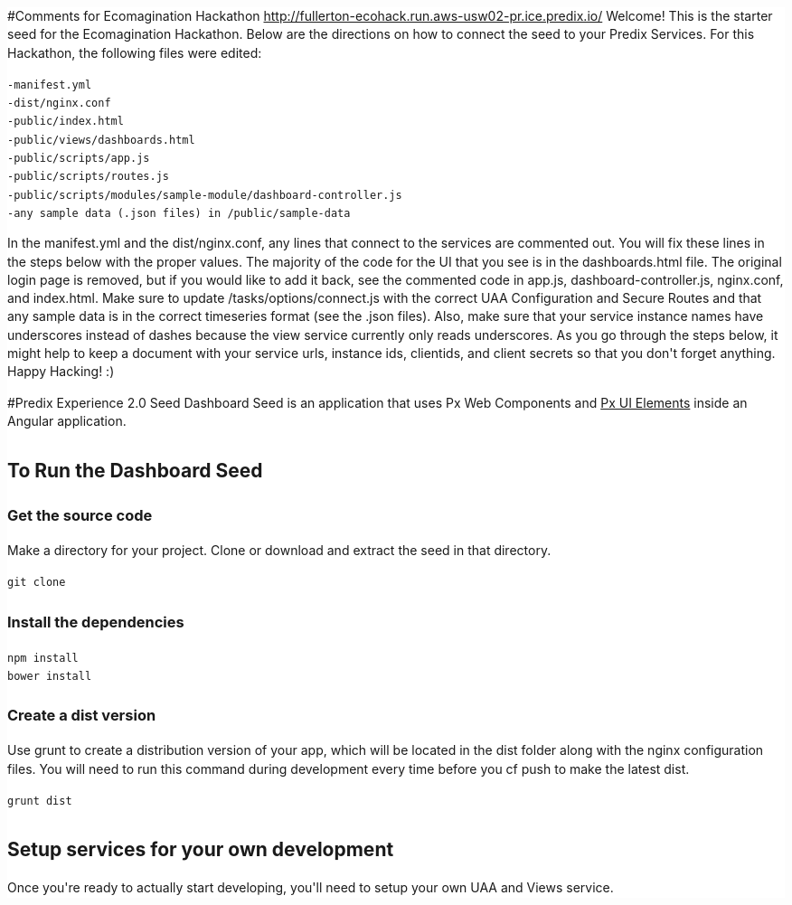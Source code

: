 
#Comments for Ecomagination Hackathon
http://fullerton-ecohack.run.aws-usw02-pr.ice.predix.io/
Welcome!  This is the starter seed for the Ecomagination Hackathon.  Below are the directions on how to connect the seed to your Predix Services.  For this Hackathon, the following files were edited:

	-manifest.yml
	-dist/nginx.conf
	-public/index.html
	-public/views/dashboards.html
	-public/scripts/app.js
	-public/scripts/routes.js
	-public/scripts/modules/sample-module/dashboard-controller.js
	-any sample data (.json files) in /public/sample-data

In the manifest.yml and the dist/nginx.conf, any lines that connect to the services are commented out.  You will fix these lines in the steps below with the proper values.  The majority of the code for the UI that you see is in the dashboards.html file.  The original login page is removed, but if you would like to add it back, see the commented code in app.js, dashboard-controller.js, nginx.conf, and index.html.   Make sure to update /tasks/options/connect.js with the correct UAA Configuration and Secure Routes and that any sample data is in the correct timeseries format (see the .json files).  Also, make sure that your service instance names have underscores instead of dashes because the view service currently only reads underscores.  As you go through the steps below, it might help to keep a document with your service urls, instance ids, clientids, and client secrets so that you don't forget anything.  Happy Hacking! :)

#Predix Experience 2.0 Seed
Dashboard Seed is an application that uses Px Web Components and <a href="https://github.com/PredixDev/px-library-design/" target="_blank">Px UI Elements</a> inside an Angular application.

## To Run the Dashboard Seed

### Get the source code
Make a directory for your project.  Clone or download and extract the seed in that directory.
```
git clone
```

### Install the dependencies
```
npm install
bower install
```

### Create a dist version
Use grunt to create a distribution version of your app, which will be located in the dist folder along with the nginx configuration files.  You will need to run this command during development every time before you cf push to make the latest dist.
```
grunt dist
```

## Setup services for your own development
Once you're ready to actually start developing, you'll need to setup your own UAA and Views service.
